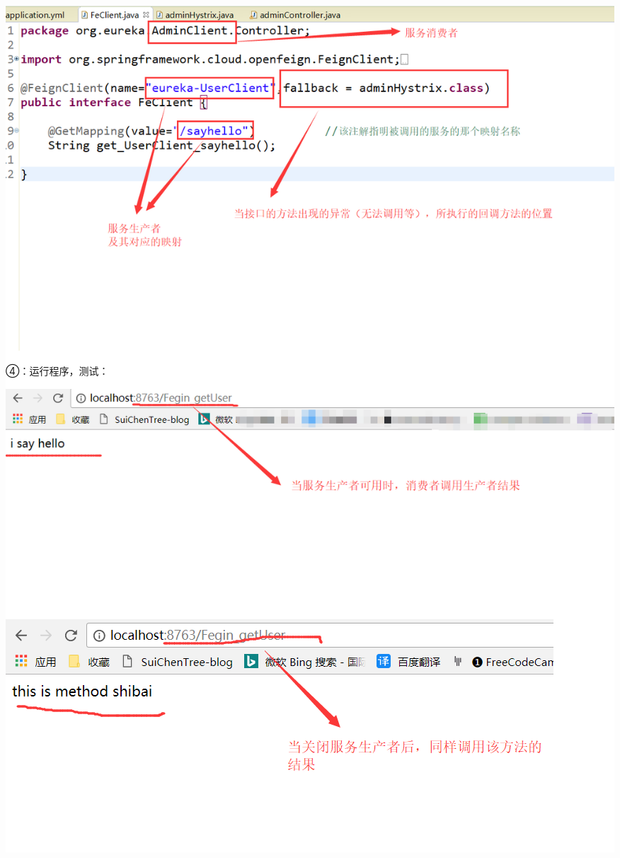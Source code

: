 ![29](../blog_img/springcloud_img_29.png)

④：运行程序，测试：

![30](../blog_img/springcloud_img_30.png)
![31](../blog_img/springcloud_img_31.png)
